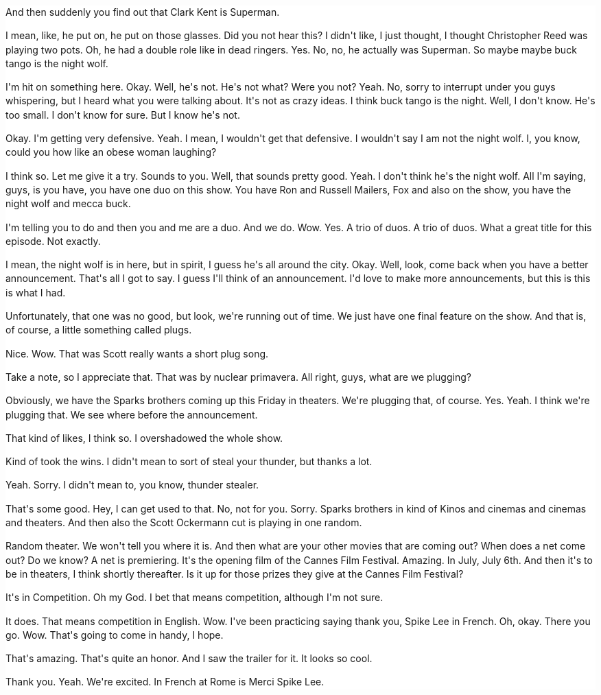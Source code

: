 And then suddenly you find out that Clark Kent is Superman.

I mean, like, he put on, he put on those glasses. Did you not hear this? I didn't like, I just thought, I thought Christopher Reed was playing two pots. Oh, he had a double role like in dead ringers. Yes. No, no, he actually was Superman. So maybe maybe buck tango is the night wolf.

I'm hit on something here. Okay. Well, he's not. He's not what? Were you not? Yeah. No, sorry to interrupt under you guys whispering, but I heard what you were talking about. It's not as crazy ideas. I think buck tango is the night. Well, I don't know. He's too small. I don't know for sure. But I know he's not.

Okay. I'm getting very defensive. Yeah. I mean, I wouldn't get that defensive. I wouldn't say I am not the night wolf. I, you know, could you how like an obese woman laughing?

I think so. Let me give it a try. Sounds to you. Well, that sounds pretty good. Yeah. I don't think he's the night wolf. All I'm saying, guys, is you have, you have one duo on this show. You have Ron and Russell Mailers, Fox and also on the show, you have the night wolf and mecca buck.

I'm telling you to do and then you and me are a duo. And we do. Wow. Yes. A trio of duos. A trio of duos. What a great title for this episode. Not exactly.

I mean, the night wolf is in here, but in spirit, I guess he's all around the city. Okay. Well, look, come back when you have a better announcement. That's all I got to say. I guess I'll think of an announcement. I'd love to make more announcements, but this is this is what I had.

Unfortunately, that one was no good, but look, we're running out of time. We just have one final feature on the show. And that is, of course, a little something called plugs.

Nice. Wow. That was Scott really wants a short plug song.

Take a note, so I appreciate that. That was by nuclear primavera. All right, guys, what are we plugging?

Obviously, we have the Sparks brothers coming up this Friday in theaters. We're plugging that, of course. Yes. Yeah. I think we're plugging that. We see where before the announcement.

That kind of likes, I think so. I overshadowed the whole show.

Kind of took the wins. I didn't mean to sort of steal your thunder, but thanks a lot.

Yeah. Sorry. I didn't mean to, you know, thunder stealer.

That's some good. Hey, I can get used to that. No, not for you. Sorry. Sparks brothers in kind of Kinos and cinemas and cinemas and theaters. And then also the Scott Ockermann cut is playing in one random.

Random theater. We won't tell you where it is. And then what are your other movies that are coming out? When does a net come out? Do we know? A net is premiering. It's the opening film of the Cannes Film Festival. Amazing. In July, July 6th. And then it's to be in theaters, I think shortly thereafter. Is it up for those prizes they give at the Cannes Film Festival?

It's in Competition. Oh my God. I bet that means competition, although I'm not sure.

It does. That means competition in English. Wow. I've been practicing saying thank you, Spike Lee in French. Oh, okay. There you go. Wow. That's going to come in handy, I hope.

That's amazing. That's quite an honor. And I saw the trailer for it. It looks so cool.

Thank you. Yeah. We're excited. In French at Rome is Merci Spike Lee.
